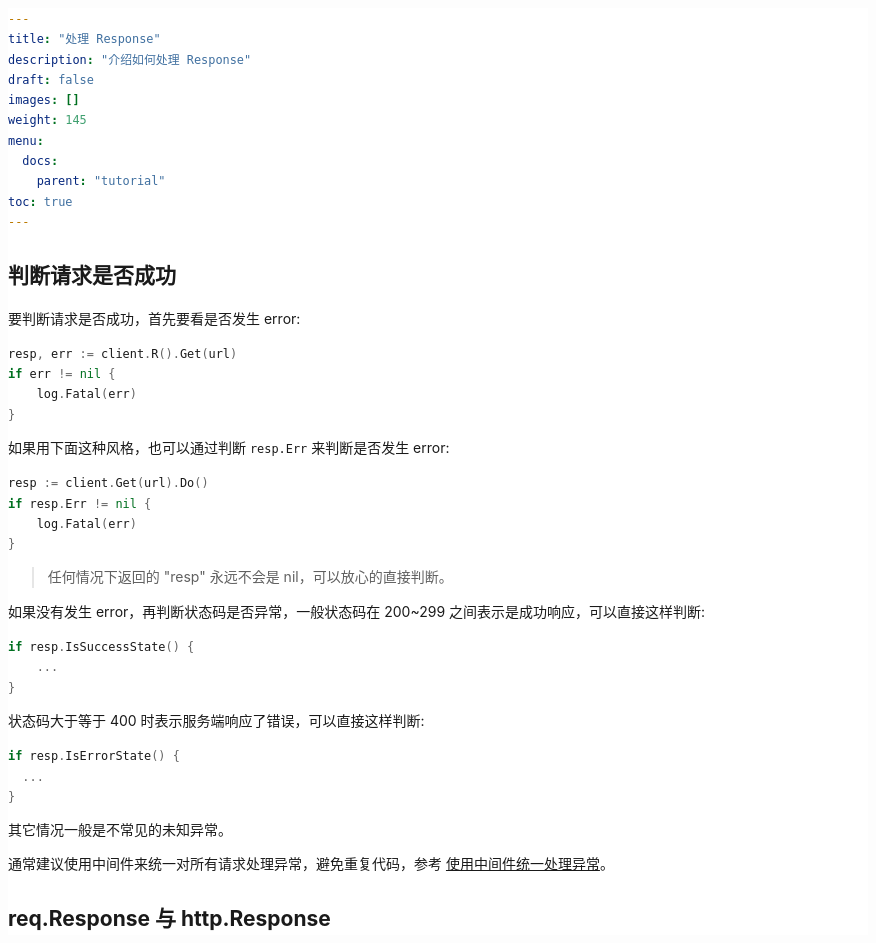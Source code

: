 ```yaml
---
title: "处理 Response"
description: "介绍如何处理 Response"
draft: false
images: []
weight: 145
menu:
  docs:
    parent: "tutorial"
toc: true
---
```


## 判断请求是否成功

要判断请求是否成功，首先要看是否发生 error:

```go
resp, err := client.R().Get(url)
if err != nil {
    log.Fatal(err)
}
```

如果用下面这种风格，也可以通过判断 `resp.Err` 来判断是否发生 error:

```go
resp := client.Get(url).Do()
if resp.Err != nil {
    log.Fatal(err)
}
```

> 任何情况下返回的 "resp" 永远不会是 nil，可以放心的直接判断。

如果没有发生 error，再判断状态码是否异常，一般状态码在 200~299 之间表示是成功响应，可以直接这样判断:

```go
if resp.IsSuccessState() {
	...
}
```

状态码大于等于 400 时表示服务端响应了错误，可以直接这样判断:

```go
if resp.IsErrorState() {
  ...
}
```

其它情况一般是不常见的未知异常。

通常建议使用中间件来统一对所有请求处理异常，避免重复代码，参考 [使用中间件统一处理异常](../../examples/handle-exceptions-with-middleware/)。

## req.Response 与 http.Response

